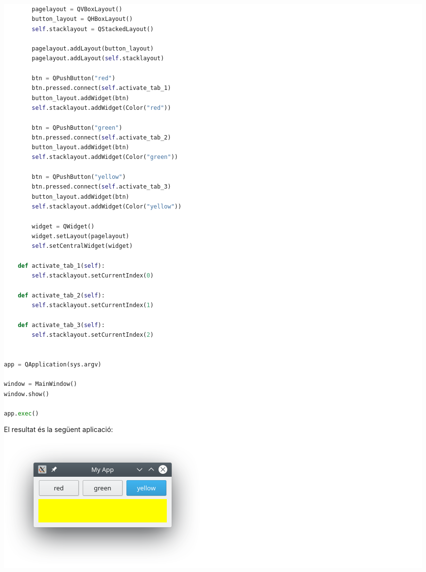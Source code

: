 ```py
        pagelayout = QVBoxLayout()
        button_layout = QHBoxLayout()
        self.stacklayout = QStackedLayout()

        pagelayout.addLayout(button_layout)
        pagelayout.addLayout(self.stacklayout)

        btn = QPushButton("red")
        btn.pressed.connect(self.activate_tab_1)
        button_layout.addWidget(btn)
        self.stacklayout.addWidget(Color("red"))

        btn = QPushButton("green")
        btn.pressed.connect(self.activate_tab_2)
        button_layout.addWidget(btn)
        self.stacklayout.addWidget(Color("green"))

        btn = QPushButton("yellow")
        btn.pressed.connect(self.activate_tab_3)
        button_layout.addWidget(btn)
        self.stacklayout.addWidget(Color("yellow"))

        widget = QWidget()
        widget.setLayout(pagelayout)
        self.setCentralWidget(widget)

    def activate_tab_1(self):
        self.stacklayout.setCurrentIndex(0)

    def activate_tab_2(self):
        self.stacklayout.setCurrentIndex(1)

    def activate_tab_3(self):
        self.stacklayout.setCurrentIndex(2)


app = QApplication(sys.argv)

window = MainWindow()
window.show()

app.exec()
```

El resultat és la següent aplicació:

![Exemple QStackedLayout](../../../resources/img/PySide6/exemple_stacked_layout.png)
